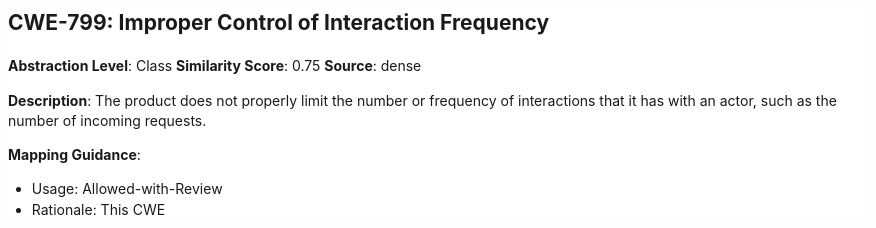 

## CWE-799: Improper Control of Interaction Frequency
**Abstraction Level**: Class
**Similarity Score**: 0.75
**Source**: dense

**Description**:
The product does not properly limit the number or frequency of interactions that it has with an actor, such as the number of incoming requests.

**Mapping Guidance**:
- Usage: Allowed-with-Review
- Rationale: This CWE